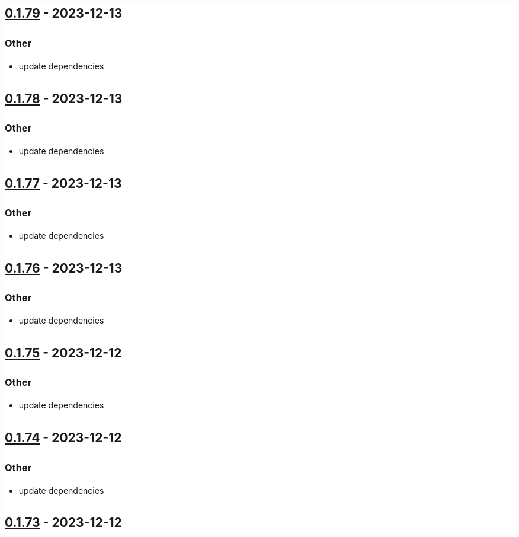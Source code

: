 ## [0.1.79](https://github.com/maidsafe/safe_network/compare/sn_node_rpc_client-v0.1.78...sn_node_rpc_client-v0.1.79) - 2023-12-13

### Other
- update dependencies

## [0.1.78](https://github.com/maidsafe/safe_network/compare/sn_node_rpc_client-v0.1.77...sn_node_rpc_client-v0.1.78) - 2023-12-13

### Other
- update dependencies

## [0.1.77](https://github.com/maidsafe/safe_network/compare/sn_node_rpc_client-v0.1.76...sn_node_rpc_client-v0.1.77) - 2023-12-13

### Other
- update dependencies

## [0.1.76](https://github.com/maidsafe/safe_network/compare/sn_node_rpc_client-v0.1.75...sn_node_rpc_client-v0.1.76) - 2023-12-13

### Other
- update dependencies

## [0.1.75](https://github.com/maidsafe/safe_network/compare/sn_node_rpc_client-v0.1.74...sn_node_rpc_client-v0.1.75) - 2023-12-12

### Other
- update dependencies

## [0.1.74](https://github.com/maidsafe/safe_network/compare/sn_node_rpc_client-v0.1.73...sn_node_rpc_client-v0.1.74) - 2023-12-12

### Other
- update dependencies

## [0.1.73](https://github.com/maidsafe/safe_network/compare/sn_node_rpc_client-v0.1.72...sn_node_rpc_client-v0.1.73) - 2023-12-12
